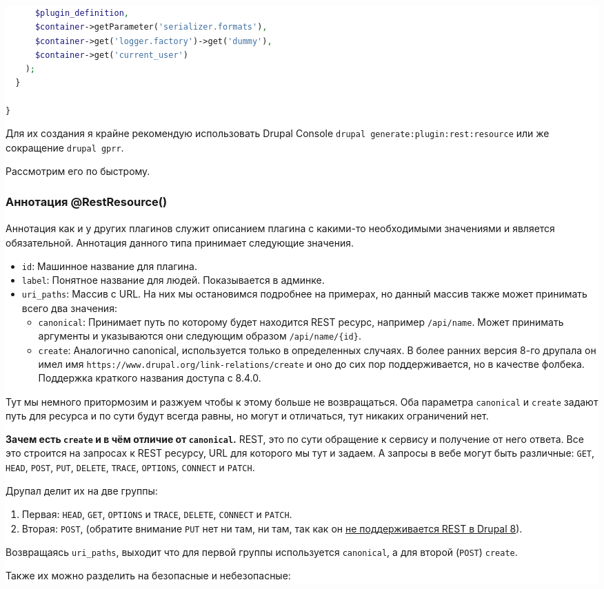 ```php
      $plugin_definition,
      $container->getParameter('serializer.formats'),
      $container->get('logger.factory')->get('dummy'),
      $container->get('current_user')
    );
  }

}

```

Для их создания я крайне рекомендую использовать Drupal
Console `drupal generate:plugin:rest:resource` или же сокращение `drupal gprr`.

Рассмотрим его по быстрому.

### Аннотация @RestResource()

Аннотация как и у других плагинов служит описанием плагина с какими-то
необходимыми значениями и является обязательной. Аннотация данного типа
принимает следующие значения.

* `id`: Машинное название для плагина.
* `label`: Понятное название для людей. Показывается в админке.
* `uri_paths`: Массив с URL. На них мы остановимся подробнее на примерах, но
  данный массив также может принимать всего два значения:
  * `canonical`: Принимает путь по которому будет находится REST ресурс,
    например `/api/name`. Может принимать аргументы и указываются они следующим
    образом `/api/name/{id}`.
  * `create`: Аналогично canonical, используется только в определенных случаях.
    В более ранних версия 8-го друпала он имел
    имя `https://www.drupal.org/link-relations/create` и оно до сих пор
    поддерживается, но в качестве фолбека. Поддержка краткого названия доступа с
    8.4.0.

Тут мы немного притормозим и разжуем чтобы к этому больше не возвращаться. Оба
параметра `canonical` и `create` задают путь для ресурса и по сути будут всегда
равны, но могут и отличаться, тут никаких ограничений нет.

**Зачем есть `create` и в чём отличие от `canonical`.** REST, это по сути
обращение к сервису и получение от него ответа. Все это строится на запросах к
REST ресурсу, URL для которого мы тут и задаем. А запросы в вебе могут быть
различные: `GET`, `HEAD`, `POST`, `PUT`, `DELETE`, `TRACE`, `OPTIONS`, `CONNECT`
и `PATCH`.

Друпал делит их на две группы:

1. Первая: `HEAD`, `GET`, `OPTIONS` и `TRACE`, `DELETE`, `CONNECT` и `PATCH`.
2. Вторая: `POST`,  (обратите внимание `PUT` нет ни там, ни там, так как
   он [не поддерживается REST в Drupal 8](https://groups.drupal.org/node/284948)).

Возвращаясь `uri_paths`, выходит что для первой группы используется `canonical`,
а для второй (`POST`) `create`.

Также их можно разделить на безопасные и небезопасные:
